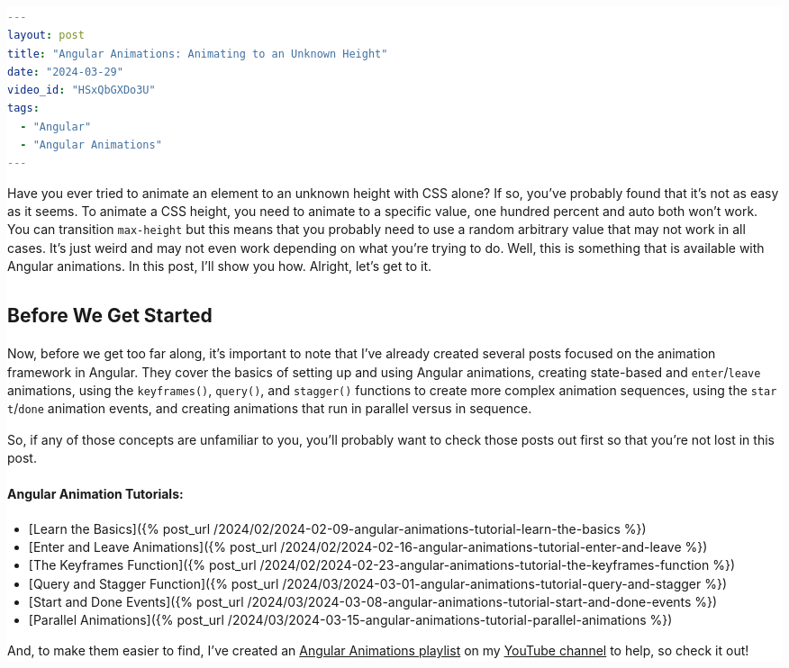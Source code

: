 ```yaml
---
layout: post
title: "Angular Animations: Animating to an Unknown Height"
date: "2024-03-29"
video_id: "HSxQbGXDo3U"
tags: 
  - "Angular"
  - "Angular Animations"
---
```


<p class="intro"><span class="dropcap">H</span>ave you ever tried to animate an element to an unknown height with CSS alone? If so, you’ve probably found that it’s not as easy as it seems. To animate a CSS height, you need to animate to a specific value, one hundred percent and auto both won’t work. You can transition <code>max-height</code> but this means that you probably need to use a random arbitrary value that may not work in all cases. It’s just weird and may not even work depending on what you’re trying to do. Well, this is something that is available with Angular animations. In this post, I’ll show you how. Alright, let’s get to it.</p>

<iframe width="1280" height="720" src="https://www.youtube.com/embed/HSxQbGXDo3U" title="" frameborder="0" allow="accelerometer; autoplay; clipboard-write; encrypted-media; gyroscope; picture-in-picture; web-share" allowfullscreen></iframe>

## Before We Get Started

Now, before we get too far along, it’s important to note that I’ve already created several posts focused on the animation framework in Angular. They cover the basics of setting up and using Angular animations, creating state-based and `enter`/`leave` animations, using the `keyframes()`, `query()`, and `stagger()` functions to create more complex animation sequences, using the `start`/`done` animation events, and creating animations that run in parallel versus in sequence.

So, if any of those concepts are unfamiliar to you, you’ll probably want to check those posts out first so that you’re not lost in this post.

#### Angular Animation Tutorials:
- [Learn the Basics]({% post_url /2024/02/2024-02-09-angular-animations-tutorial-learn-the-basics %})
- [Enter and Leave Animations]({% post_url /2024/02/2024-02-16-angular-animations-tutorial-enter-and-leave %}) 
- [The Keyframes Function]({% post_url /2024/02/2024-02-23-angular-animations-tutorial-the-keyframes-function %})
- [Query and Stagger Function]({% post_url /2024/03/2024-03-01-angular-animations-tutorial-query-and-stagger %})
- [Start and Done Events]({% post_url /2024/03/2024-03-08-angular-animations-tutorial-start-and-done-events %})
- [Parallel Animations]({% post_url /2024/03/2024-03-15-angular-animations-tutorial-parallel-animations %})

And, to make them easier to find, I’ve created an [Angular Animations playlist](https://youtube.com/playlist?list=PLp-SHngyo0_ikgEN5d9VpwzwXA-eWewSM&si=3WnQgeDxdAZJGGFy) on my [YouTube channel](https://www.youtube.com/@briantreese) to help, so check it out!
